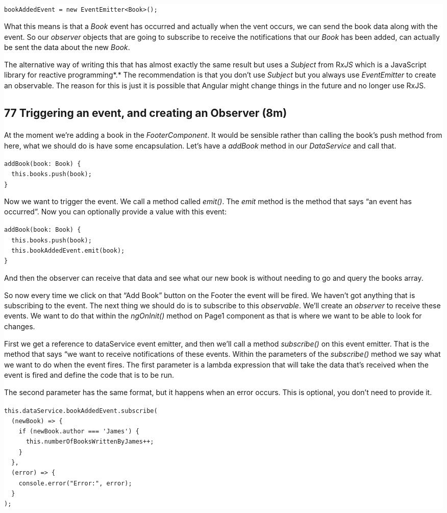 ```tsx
bookAddedEvent = new EventEmitter<Book>();
```

What this means is that a *Book* event has occurred and actually when the vent occurs, we can send the book data along with the event. So our *observer* objects that are going to subscribe to receive the notifications that our *Book* has been added, can actually be sent the data about the new *Book*.

The alternative way of writing this that has almost exactly the same result but uses a *Subject<Book>* from R*xJS* which is a JavaScript library for reactive programming*.* The recommendation is that you don’t use *Subject* but you always use *EventEmitter* to create an observable. The reason for this is just it is possible that Angular might change things in the future and no longer use RxJS.

## 77 Triggering an event, and creating an Observer (8m)

At the moment we’re adding a book in the *FooterComponent*. It would be sensible rather than calling the book’s push method from here, what we should do is have some encapsulation. Let’s have a *addBook* method in our *DataService* and call that.

```tsx
addBook(book: Book) {
  this.books.push(book);
}
```

Now we want to trigger the event. We call a method called *emit()*. The *emit* method is the method that says “an event has occurred”. Now you can optionally provide a value with this event:

```tsx
addBook(book: Book) {
  this.books.push(book);
  this.bookAddedEvent.emit(book);
}
```

And then the observer can receive that data and see what our new book is without needing to go and query the books array.

So now every time we click on that “Add Book” button on the Footer the event will be fired. We haven’t got anything that is subscribing to the event. The next thing we should do is to subscribe to this *observable*. We’ll create an *observer* to receive these events. We want to do that within the *ngOnInit()* method on Page1 component as that is where we want to be able to look for changes.

First we get a reference to dataService event emitter, and then we’ll call a method *subscribe()* on this event emitter. That is the method that says “we want to receive notifications of these events. Within the parameters of the *subscribe()* method we say what we want to do when the event fires. The first parameter is a lambda expression that will take the data that’s received when the event is fired and define the code that is to be run.

The second parameter has the same format, but it happens when an error occurs. This is optional, you don’t need to provide it.

```tsx
this.dataService.bookAddedEvent.subscribe(
  (newBook) => {
    if (newBook.author === 'James') {
      this.numberOfBooksWrittenByJames++;
    }
  },
  (error) => {
    console.error("Error:", error);
  }
);
```
